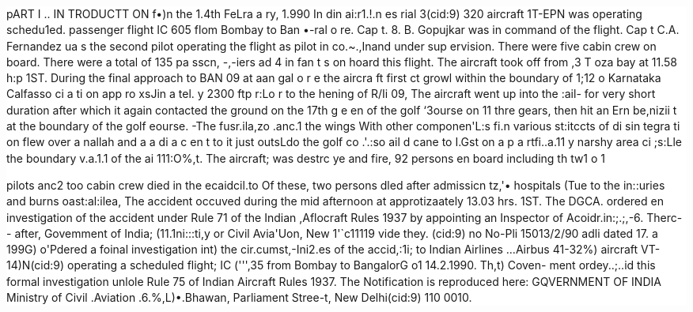 pART I
.. IN TRODUCTT ON
f•)n the 1.4th FeLra a ry, 1.990 In din ai:r1.!.n es
rial 3(cid:9)
320 aircraft 1T-EPN was operating
schedu1ed. passenger flight IC 605 flom Bombay
to Ban •-ral
o re. Cap t. 8. B. Gopujkar was in command
of the flight. Cap t C.A. Fernandez ua s the second
pilot operating the flight as pilot in co.~.,Inand
under sup ervision. There were five cabin crew on
board. There were a total of 135 pa sscn,
-,-iers ad
4 in fan t s on hoard this flight.
The aircraft took off from ,3
T oza bay at
11.58 h:p 1ST. During the final approach to BAN
09 at aan gal o r e the aircra
ft first ct growl
within the boundary of 1;12 o Karnataka Calfasso ci a ti on
app ro xsJin a tel. y 2300 ftp r:Lo r to the hening of
R/Ii 09, The aircraft went up into the :ail-
for
very short
duration after which it again contacted
the ground on the 17th
g e en of the golf ‘3ourse on
11 thre gears, then hit an Ern be,nizii t at the
boundary of the golf eourse. -The fusr.ila,zo .anc.1 the
wings With other componen'L:s fi.n various st:itccts of
di sin tegra ti on flew over a nallah and a
a di a c en t to it just outsLdo the golf co
.'.:so ail d
cane to I.Gst on a p a rtfi..a.11 y narshy area ci ;s:Lle the
boundary v.a.1.1 of the ai 111:O%,t.
The aircraft; was destrc ye
and fire, 92 persons en board including th
tw1 o
1

pilots anc2 too cabin crew died in the ecaidcil.to
Of these, two persons dled after admissicn tz,'•
hospitals (Tue to the in::uries and burns oast:al:ilea,
The accident occuved during the mid afternoon
at approtizaately 13.03 hrs. 1ST.
The DGCA. ordered en investigation of the
accident under Rule 71 of the Indian ,Aflocraft Rules
1937 by appointing an Inspector of Acoidr.in:;.;,-6.
Therc-- after, Govemment of India; (11.1ni:::ti,y
or Civil Avia'Uon, New 1'`c11119 vide they. (cid:9) no
No-Pli 15013/2/90 adli dated 17. a 199G) o'Pdered
a foinal investigation int) the cir.cumst,-Ini2.es of
the accid,:1i; to Indian Airlines ...Airbus 41-32%) aircraft
VT-14)N(cid:9)
operating a scheduled flight; IC (''',35
from Bombay to BangalorG o1 14.2.1990. Th,t) Coven-
ment ordey..;..id this formal investigation unlole Rule
75 of Indian Aircraft Rules 1937. The Notification
is reproduced here:
GQVERNMENT OF INDIA
Ministry of Civil
.Aviation
.6.%,L)•.Bhawan, Parliament Stree-t,
New Delhi(cid:9) 110 0010.